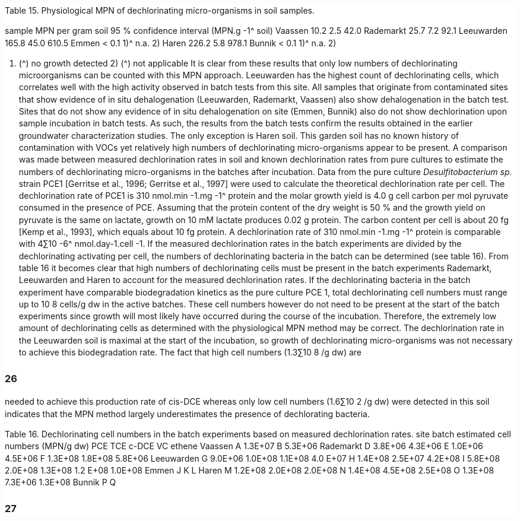 Table 15. Physiological MPN of dechlorinating micro-organisms in soil samples. 

 sample MPN per gram soil 95 % confidence interval (MPN.g -1^ soil) Vaassen 10.2 2.5 42.0 Rademarkt 25.7 7.2 92.1 Leeuwarden 165.8 45.0 610.5 Emmen < 0.1 1)^ n.a. 2) Haren 226.2 5.8 978.1 Bunnik < 0.1 1)^ n.a. 2) 

1) (^) no growth detected 2) (^) not applicable It is clear from these results that only low numbers of dechlorinating microorganisms can be counted with this MPN approach. Leeuwarden has the highest count of dechlorinating cells, which correlates well with the high activity observed in batch tests from this site. All samples that originate from contaminated sites that show evidence of in situ dehalogenation (Leeuwarden, Rademarkt, Vaassen) also show dehalogenation in the batch test. Sites that do not show any evidence of in situ dehalogenation on site (Emmen, Bunnik) also do not show dechlorination upon sample incubation in batch tests. As such, the results from the batch tests confirm the results obtained in the earlier groundwater characterization studies. The only exception is Haren soil. This garden soil has no known history of contamination with VOCs yet relatively high numbers of dechlorinating micro-organisms appear to be present. A comparison was made between measured dechlorination rates in soil and known dechlorination rates from pure cultures to estimate the numbers of dechlorinating micro-organisms in the batches after incubation. Data from the pure culture _Desulfitobacterium sp._ strain PCE1 [Gerritse et al., 1996; Gerritse et al., 1997] were used to calculate the theoretical dechlorination rate per cell. The dechlorination rate of PCE1 is 310 nmol.min -1.mg -1^ protein and the molar growth yield is 4.0 g cell carbon per mol pyruvate consumed in the presence of PCE. Assuming that the protein content of the dry weight is 50 % and the growth yield on pyruvate is the same on lactate, growth on 10 mM lactate produces 0.02 g protein. The carbon content per cell is about 20 fg [Kemp et al., 1993], which equals about 10 fg protein. A dechlorination rate of 310 nmol.min -1.mg -1^ protein is comparable with 4∑10 -6^ nmol.day-1.cell -1. If the measured dechlorination rates in the batch experiments are divided by the dechlorinating activating per cell, the numbers of dechlorinating bacteria in the batch can be determined (see table 16). From table 16 it becomes clear that high numbers of dechlorinating cells must be present in the batch experiments Rademarkt, Leeuwarden and Haren to account for the measured dechlorination rates. If the dechlorinating bacteria in the batch experiment have comparable biodegradation kinetics as the pure culture PCE 1, total dechlorinating cell numbers must range up to 10 8 cells/g dw in the active batches. These cell numbers however do not need to be present at the start of the batch experiments since growth will most likely have occurred during the course of the incubation. Therefore, the extremely low amount of dechlorinating cells as determined with the physiological MPN method may be correct. The dechlorination rate in the Leeuwarden soil is maximal at the start of the incubation, so growth of dechlorinating micro-organisms was not necessary to achieve this biodegradation rate. The fact that high cell numbers (1.3∑10 8 /g dw) are 


### 26 

needed to achieve this production rate of cis-DCE whereas only low cell numbers (1.6∑10 2 /g dw) were detected in this soil indicates that the MPN method largely underestimates the presence of dechlorating bacteria. 

Table 16. Dechlorinating cell numbers in the batch experiments based on measured dechlorination rates. site batch estimated cell numbers (MPN/g dw) PCE TCE c-DCE VC ethene Vaassen A 1.3E+07 B 5.3E+06 Rademarkt D 3.8E+06 4.3E+06 E 1.0E+06 4.5E+06 F 1.3E+08 1.8E+08 5.8E+06 Leeuwarden G 9.0E+06 1.0E+08 1.1E+08 4.0 E+07 H 1.4E+08 2.5E+07 4.2E+08 I 5.8E+08 2.0E+08 1.3E+08 1.2 E+08 1.0E+08 Emmen J K L Haren M 1.2E+08 2.0E+08 2.0E+08 N 1.4E+08 4.5E+08 2.5E+08 O 1.3E+08 7.3E+06 1.3E+08 Bunnik P Q 


### 27 
